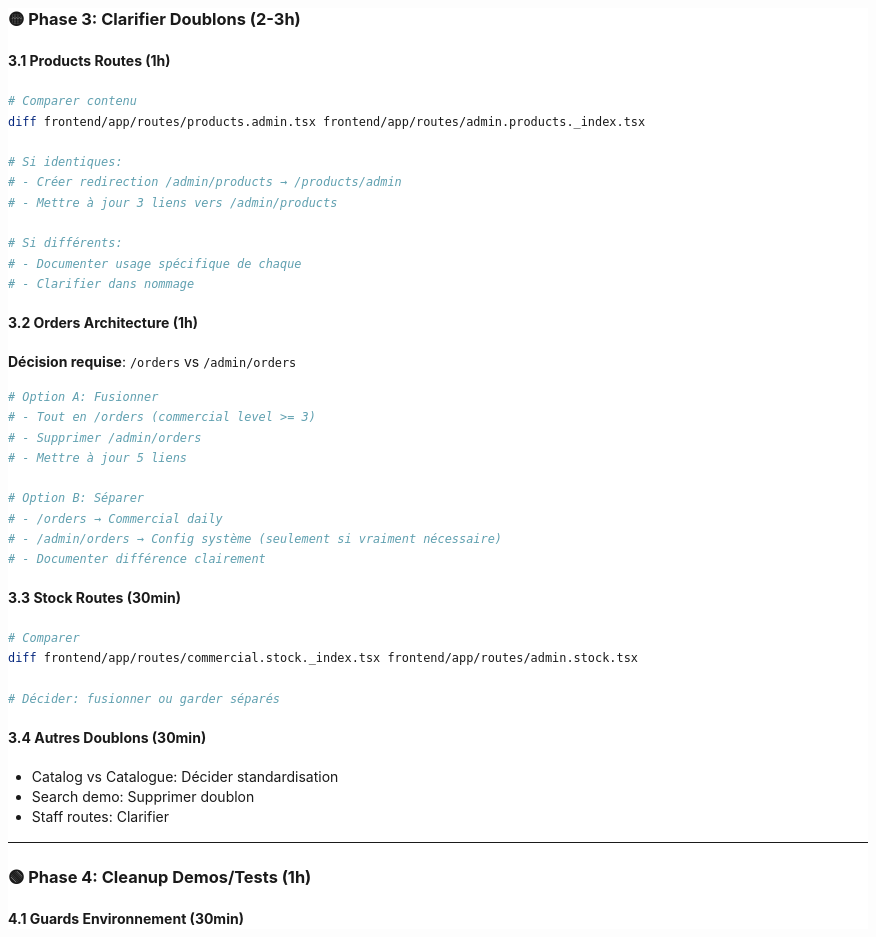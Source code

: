 
### 🟡 Phase 3: Clarifier Doublons (2-3h)

#### 3.1 Products Routes (1h)

```bash
# Comparer contenu
diff frontend/app/routes/products.admin.tsx frontend/app/routes/admin.products._index.tsx

# Si identiques:
# - Créer redirection /admin/products → /products/admin
# - Mettre à jour 3 liens vers /admin/products

# Si différents:
# - Documenter usage spécifique de chaque
# - Clarifier dans nommage
```

#### 3.2 Orders Architecture (1h)

**Décision requise**: `/orders` vs `/admin/orders`

```bash
# Option A: Fusionner
# - Tout en /orders (commercial level >= 3)
# - Supprimer /admin/orders
# - Mettre à jour 5 liens

# Option B: Séparer
# - /orders → Commercial daily
# - /admin/orders → Config système (seulement si vraiment nécessaire)
# - Documenter différence clairement
```

#### 3.3 Stock Routes (30min)

```bash
# Comparer
diff frontend/app/routes/commercial.stock._index.tsx frontend/app/routes/admin.stock.tsx

# Décider: fusionner ou garder séparés
```

#### 3.4 Autres Doublons (30min)

- Catalog vs Catalogue: Décider standardisation
- Search demo: Supprimer doublon
- Staff routes: Clarifier

---

### 🟢 Phase 4: Cleanup Demos/Tests (1h)

#### 4.1 Guards Environnement (30min)

